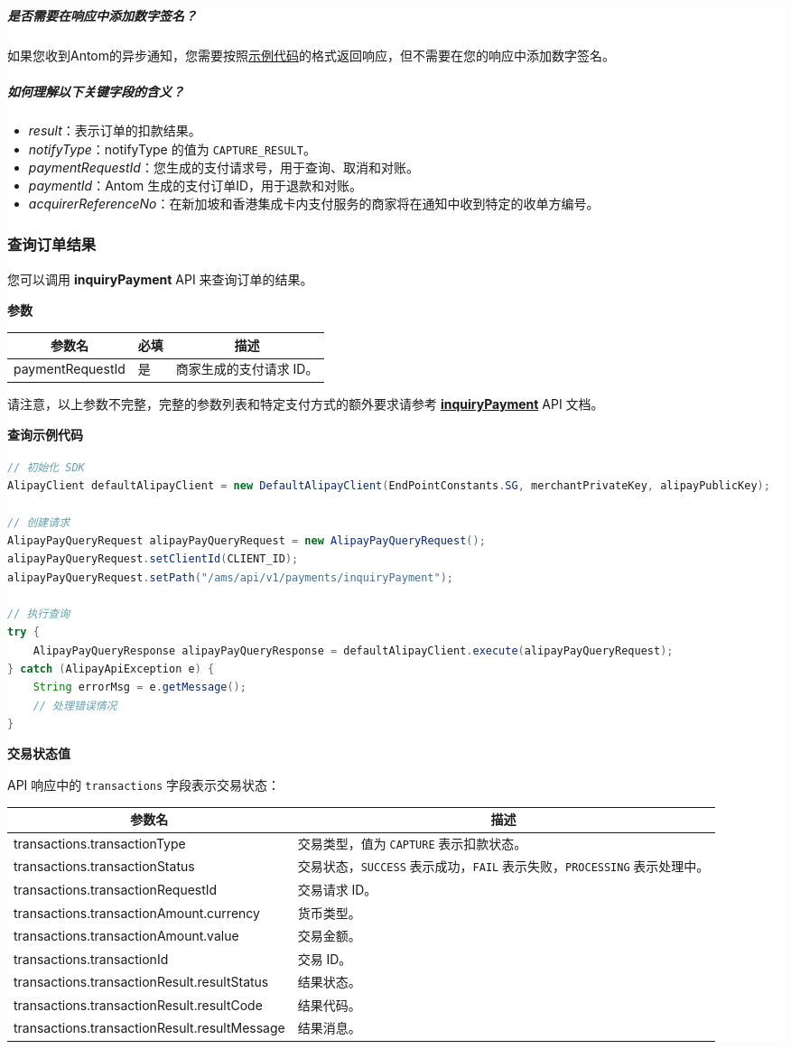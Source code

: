 ##### 是否需要在响应中添加数字签名？  
如果您收到Antom的异步通知，您需要按照[示例代码](https://global.alipay.com/docs/ac/cashier_payment_cn/notification)的格式返回响应，但不需要在您的响应中添加数字签名。  

##### 如何理解以下关键字段的含义？  
*   _result_：表示订单的扣款结果。
*   _notifyType_：notifyType 的值为 `CAPTURE_RESULT`。
*   _paymentRequestId_：您生成的支付请求号，用于查询、取消和对账。
*   _paymentId_：Antom 生成的支付订单ID，用于退款和对账。
*   _acquirerReferenceNo_：在新加坡和香港集成卡内支付服务的商家将在通知中收到特定的收单方编号。
### **查询订单结果**

您可以调用 **inquiryPayment** API 来查询订单的结果。

**参数**

| 参数名 | 必填 | 描述 |
| --- | --- | --- |
| paymentRequestId | 是 | 商家生成的支付请求 ID。 |

请注意，以上参数不完整，完整的参数列表和特定支付方式的额外要求请参考 [**inquiryPayment**](https://global.alipay.com/docs/ac/ams/paymentri_online) API 文档。

**查询示例代码**

```java
// 初始化 SDK
AlipayClient defaultAlipayClient = new DefaultAlipayClient(EndPointConstants.SG, merchantPrivateKey, alipayPublicKey);

// 创建请求
AlipayPayQueryRequest alipayPayQueryRequest = new AlipayPayQueryRequest();
alipayPayQueryRequest.setClientId(CLIENT_ID);
alipayPayQueryRequest.setPath("/ams/api/v1/payments/inquiryPayment");

// 执行查询
try {
    AlipayPayQueryResponse alipayPayQueryResponse = defaultAlipayClient.execute(alipayPayQueryRequest);
} catch (AlipayApiException e) {
    String errorMsg = e.getMessage();
    // 处理错误情况
}
```

**交易状态值**

API 响应中的 `transactions` 字段表示交易状态：

| 参数名 | 描述 |
| --- | --- |
| transactions.transactionType | 交易类型，值为 `CAPTURE` 表示扣款状态。 |
| transactions.transactionStatus | 交易状态，`SUCCESS` 表示成功，`FAIL` 表示失败，`PROCESSING` 表示处理中。 |
| transactions.transactionRequestId | 交易请求 ID。 |
| transactions.transactionAmount.currency | 货币类型。 |
| transactions.transactionAmount.value | 交易金额。 |
| transactions.transactionId | 交易 ID。 |
| transactions.transactionResult.resultStatus | 结果状态。 |
| transactions.transactionResult.resultCode | 结果代码。 |
| transactions.transactionResult.resultMessage | 结果消息。 |
